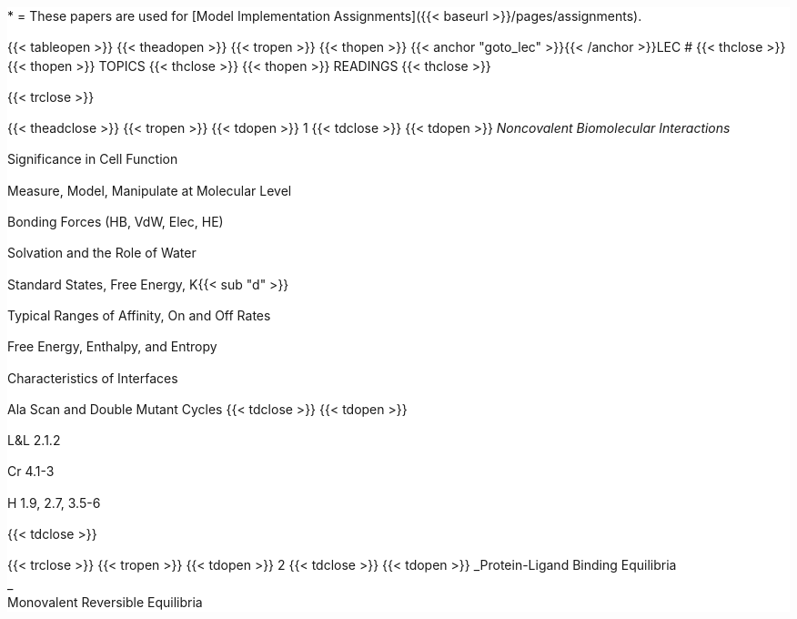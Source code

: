 \* = These papers are used for [Model Implementation Assignments]({{< baseurl >}}/pages/assignments).

{{< tableopen >}}
{{< theadopen >}}
{{< tropen >}}
{{< thopen >}}
{{< anchor "goto_lec" >}}{{< /anchor >}}LEC #
{{< thclose >}}
{{< thopen >}}
TOPICS
{{< thclose >}}
{{< thopen >}}
READINGS
{{< thclose >}}

{{< trclose >}}

{{< theadclose >}}
{{< tropen >}}
{{< tdopen >}}
1
{{< tdclose >}}
{{< tdopen >}}
_Noncovalent Biomolecular Interactions_  
  
Significance in Cell Function  
  
Measure, Model, Manipulate at Molecular Level  
  
Bonding Forces (HB, VdW, Elec, HE)  
  
Solvation and the Role of Water  
  
Standard States, Free Energy, K{{< sub "d" >}}  
  
Typical Ranges of Affinity, On and Off Rates  
  
Free Energy, Enthalpy, and Entropy  
  
Characteristics of Interfaces  
  
Ala Scan and Double Mutant Cycles
{{< tdclose >}}
{{< tdopen >}}


L&L 2.1.2

Cr 4.1-3

H 1.9, 2.7, 3.5-6


{{< tdclose >}}

{{< trclose >}}
{{< tropen >}}
{{< tdopen >}}
2
{{< tdclose >}}
{{< tdopen >}}
_Protein-Ligand Binding Equilibria  
_  
Monovalent Reversible Equilibria  
  